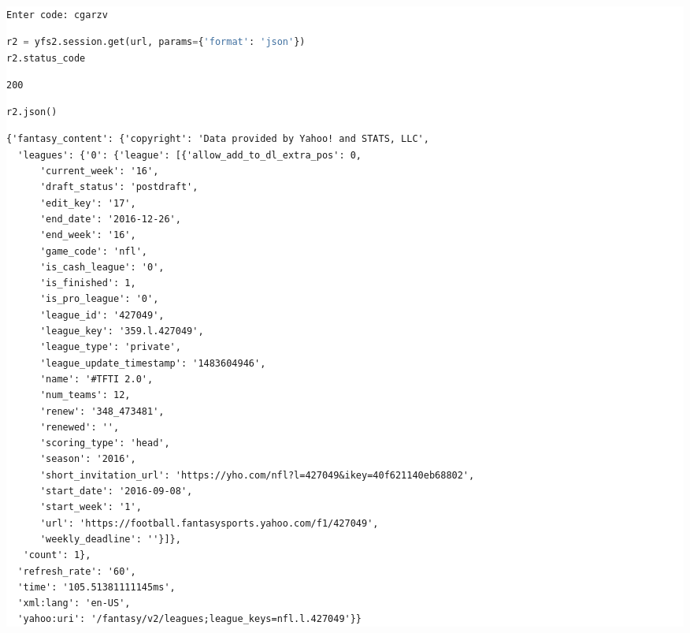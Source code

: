     Enter code: cgarzv



```python
r2 = yfs2.session.get(url, params={'format': 'json'})
r2.status_code
```




    200




```python
r2.json()
```




    {'fantasy_content': {'copyright': 'Data provided by Yahoo! and STATS, LLC',
      'leagues': {'0': {'league': [{'allow_add_to_dl_extra_pos': 0,
          'current_week': '16',
          'draft_status': 'postdraft',
          'edit_key': '17',
          'end_date': '2016-12-26',
          'end_week': '16',
          'game_code': 'nfl',
          'is_cash_league': '0',
          'is_finished': 1,
          'is_pro_league': '0',
          'league_id': '427049',
          'league_key': '359.l.427049',
          'league_type': 'private',
          'league_update_timestamp': '1483604946',
          'name': '#TFTI 2.0',
          'num_teams': 12,
          'renew': '348_473481',
          'renewed': '',
          'scoring_type': 'head',
          'season': '2016',
          'short_invitation_url': 'https://yho.com/nfl?l=427049&ikey=40f621140eb68802',
          'start_date': '2016-09-08',
          'start_week': '1',
          'url': 'https://football.fantasysports.yahoo.com/f1/427049',
          'weekly_deadline': ''}]},
       'count': 1},
      'refresh_rate': '60',
      'time': '105.51381111145ms',
      'xml:lang': 'en-US',
      'yahoo:uri': '/fantasy/v2/leagues;league_keys=nfl.l.427049'}}


